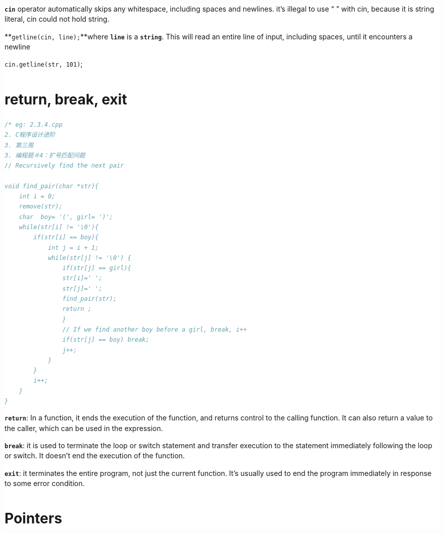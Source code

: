 **`cin`** operator automatically skips any whitespace, including spaces and newlines. it’s illegal to use “ ” with cin, because it is string literal, cin could not hold string.

**`getline(cin, line);`**where **`line`** is a **`string`**. This will read an entire line of input, including spaces, until it encounters a newline

`cin.getline(str, 101)`;

# return, break, exit

```cpp
/* eg: 2.3.4.cpp
2. C程序设计进阶
3. 第三周
3. 编程题＃4：扩号匹配问题
// Recursively find the next pair

void find_pair(char *str){
    int i = 0;
    remove(str);
    char  boy= '(', girl= ')';
    while(str[i] != '\0'){
        if(str[i] == boy){
            int j = i + 1;
            while(str[j] != '\0') { 
                if(str[j] == girl){
                str[i]=' ';
                str[j]=' ';
                find_pair(str); 
                return ;
                }
                // If we find another boy before a girl, break, i++     
                if(str[j] == boy) break; 
                j++;
            }    
        }
        i++;
    }
}
```

**`return`**: In a function, it ends the execution of the function, and returns control to the calling function. It can also return a value to the caller, which can be used in the expression.

**`break`**: it is used to terminate the loop or switch statement and transfer execution to the statement immediately following the loop or switch. It doesn’t end the execution of the function.

**`exit`**: it terminates the entire program, not just the current function. It’s usually used to end the program immediately in response to some error condition.

# Pointers
